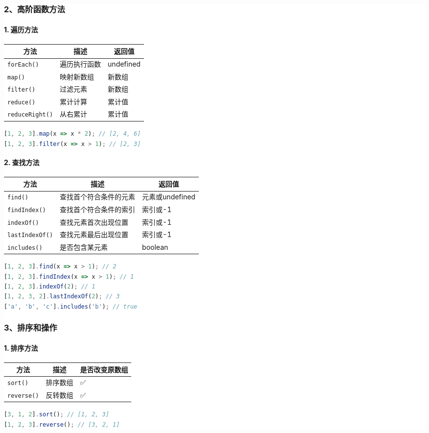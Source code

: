 ### 2、高阶函数方法

#### 1. 遍历方法
| 方法 | 描述 | 返回值 |
|------|------|--------|
| `forEach()` | 遍历执行函数 | undefined |
| `map()` | 映射新数组 | 新数组 |
| `filter()` | 过滤元素 | 新数组 |
| `reduce()` | 累计计算 | 累计值 |
| `reduceRight()` | 从右累计 | 累计值 |

```js
[1, 2, 3].map(x => x * 2); // [2, 4, 6]
[1, 2, 3].filter(x => x > 1); // [2, 3]
```

#### 2. 查找方法
| 方法 | 描述 | 返回值 |
|------|------|--------|
| `find()` | 查找首个符合条件的元素 | 元素或undefined |
| `findIndex()` | 查找首个符合条件的索引 | 索引或-1 |
| `indexOf()` | 查找元素首次出现位置 | 索引或-1 |
| `lastIndexOf()` | 查找元素最后出现位置 | 索引或-1 |
| `includes()` | 是否包含某元素 | boolean |

```js
[1, 2, 3].find(x => x > 1); // 2
[1, 2, 3].findIndex(x => x > 1); // 1
[1, 2, 3].indexOf(2); // 1
[1, 2, 3, 2].lastIndexOf(2); // 3
['a', 'b', 'c'].includes('b'); // true
```

### 3、排序和操作

#### 1. 排序方法
| 方法 | 描述 | 是否改变原数组 |
|------|------|--------------|
| `sort()` | 排序数组 | ✅ |
| `reverse()` | 反转数组 | ✅ |

```js
[3, 1, 2].sort(); // [1, 2, 3]
[1, 2, 3].reverse(); // [3, 2, 1]
```
